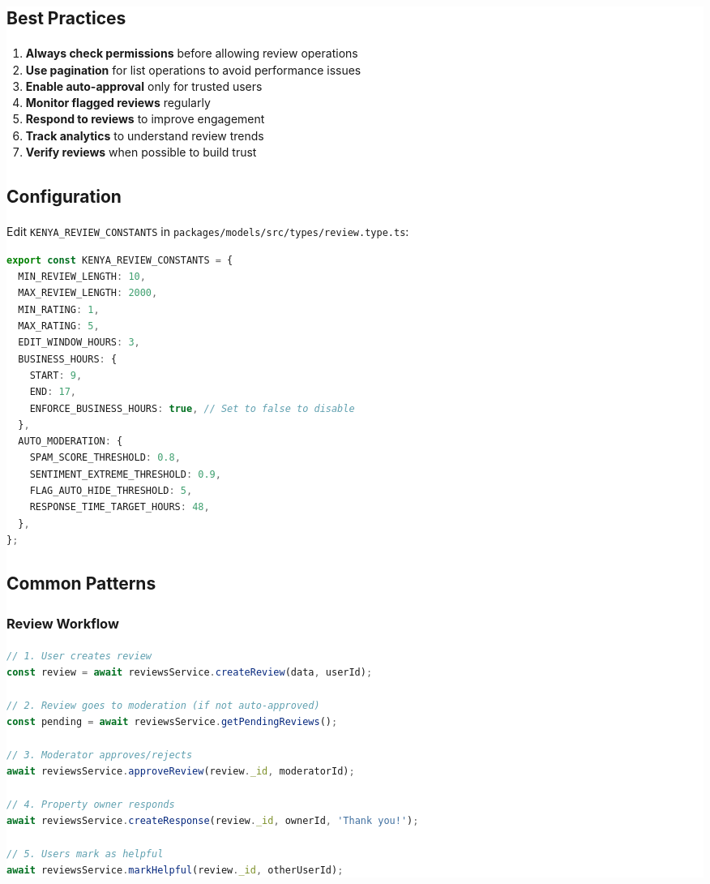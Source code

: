 ## Best Practices

1. **Always check permissions** before allowing review operations
2. **Use pagination** for list operations to avoid performance issues
3. **Enable auto-approval** only for trusted users
4. **Monitor flagged reviews** regularly
5. **Respond to reviews** to improve engagement
6. **Track analytics** to understand review trends
7. **Verify reviews** when possible to build trust

## Configuration

Edit `KENYA_REVIEW_CONSTANTS` in `packages/models/src/types/review.type.ts`:

```typescript
export const KENYA_REVIEW_CONSTANTS = {
  MIN_REVIEW_LENGTH: 10,
  MAX_REVIEW_LENGTH: 2000,
  MIN_RATING: 1,
  MAX_RATING: 5,
  EDIT_WINDOW_HOURS: 3,
  BUSINESS_HOURS: {
    START: 9,
    END: 17,
    ENFORCE_BUSINESS_HOURS: true, // Set to false to disable
  },
  AUTO_MODERATION: {
    SPAM_SCORE_THRESHOLD: 0.8,
    SENTIMENT_EXTREME_THRESHOLD: 0.9,
    FLAG_AUTO_HIDE_THRESHOLD: 5,
    RESPONSE_TIME_TARGET_HOURS: 48,
  },
};
```

## Common Patterns

### Review Workflow
```typescript
// 1. User creates review
const review = await reviewsService.createReview(data, userId);

// 2. Review goes to moderation (if not auto-approved)
const pending = await reviewsService.getPendingReviews();

// 3. Moderator approves/rejects
await reviewsService.approveReview(review._id, moderatorId);

// 4. Property owner responds
await reviewsService.createResponse(review._id, ownerId, 'Thank you!');

// 5. Users mark as helpful
await reviewsService.markHelpful(review._id, otherUserId);
```
